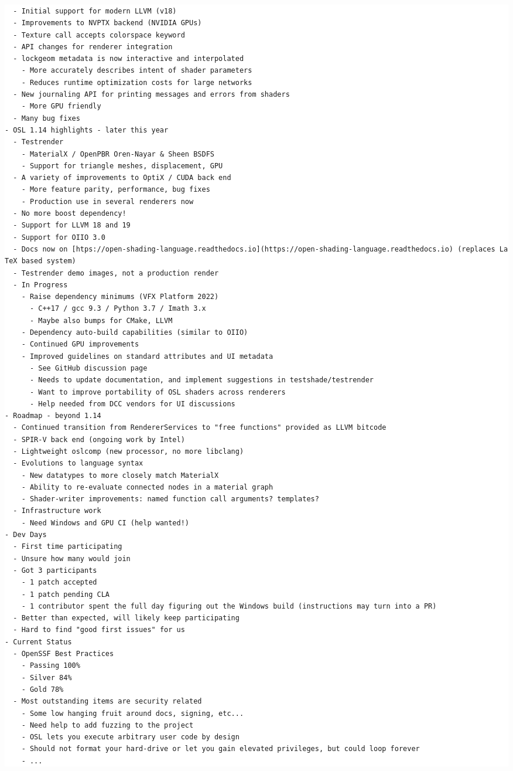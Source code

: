       - Initial support for modern LLVM (v18)
      - Improvements to NVPTX backend (NVIDIA GPUs)
      - Texture call accepts colorspace keyword
      - API changes for renderer integration
      - lockgeom metadata is now interactive and interpolated
        - More accurately describes intent of shader parameters
        - Reduces runtime optimization costs for large networks
      - New journaling API for printing messages and errors from shaders
        - More GPU friendly
      - Many bug fixes
    - OSL 1.14 highlights - later this year
      - Testrender
        - MaterialX / OpenPBR Oren-Nayar & Sheen BSDFS
        - Support for triangle meshes, displacement, GPU
      - A variety of improvements to OptiX / CUDA back end
        - More feature parity, performance, bug fixes
        - Production use in several renderers now
      - No more boost dependency!
      - Support for LLVM 18 and 19
      - Support for OIIO 3.0
      - Docs now on [htps://open-shading-language.readthedocs.io](https://open-shading-language.readthedocs.io) (replaces LaTeX based system)
      - Testrender demo images, not a production render
      - In Progress
        - Raise dependency minimums (VFX Platform 2022)
          - C++17 / gcc 9.3 / Python 3.7 / Imath 3.x
          - Maybe also bumps for CMake, LLVM
        - Dependency auto-build capabilities (similar to OIIO)
        - Continued GPU improvements
        - Improved guidelines on standard attributes and UI metadata
          - See GitHub discussion page
          - Needs to update documentation, and implement suggestions in testshade/testrender
          - Want to improve portability of OSL shaders across renderers
          - Help needed from DCC vendors for UI discussions
    - Roadmap - beyond 1.14
      - Continued transition from RendererServices to "free functions" provided as LLVM bitcode
      - SPIR-V back end (ongoing work by Intel)
      - Lightweight oslcomp (new processor, no more libclang)
      - Evolutions to language syntax
        - New datatypes to more closely match MaterialX
        - Ability to re-evaluate connected nodes in a material graph
        - Shader-writer improvements: named function call arguments? templates?
      - Infrastructure work
        - Need Windows and GPU CI (help wanted!)
    - Dev Days
      - First time participating
      - Unsure how many would join
      - Got 3 participants
        - 1 patch accepted
        - 1 patch pending CLA
        - 1 contributor spent the full day figuring out the Windows build (instructions may turn into a PR)
      - Better than expected, will likely keep participating
      - Hard to find "good first issues" for us
    - Current Status
      - OpenSSF Best Practices
        - Passing 100%
        - Silver 84%
        - Gold 78%
      - Most outstanding items are security related
        - Some low hanging fruit around docs, signing, etc...
        - Need help to add fuzzing to the project
        - OSL lets you execute arbitrary user code by design
        - Should not format your hard-drive or let you gain elevated privileges, but could loop forever
        - ...
